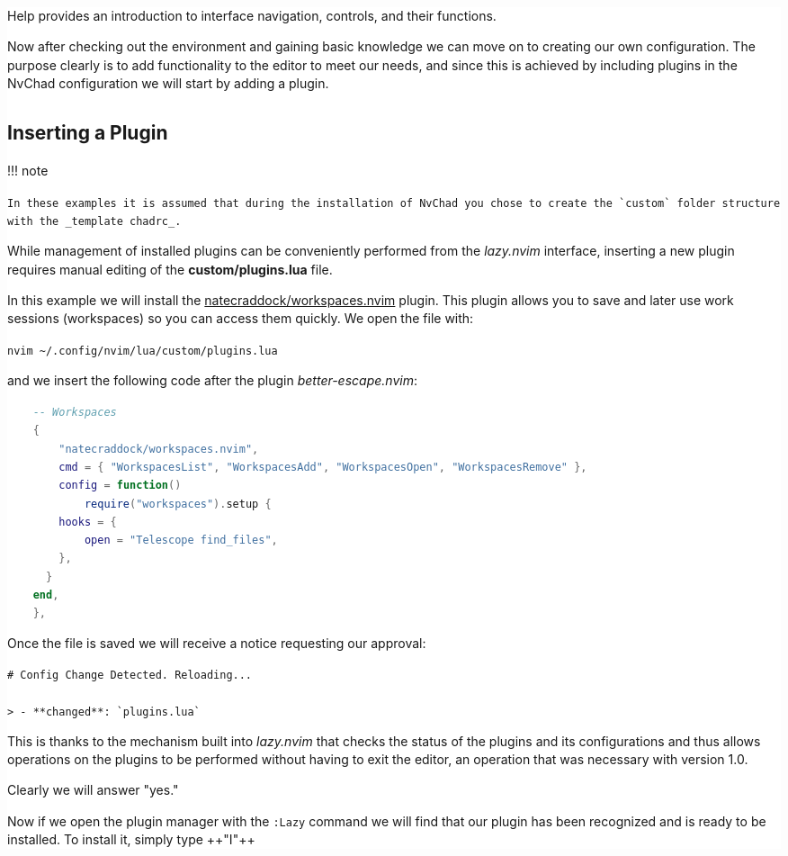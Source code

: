 Help provides an introduction to interface navigation, controls, and their functions.

Now after checking out the environment and gaining basic knowledge we can move on to creating our own configuration. The purpose clearly is to add functionality to the editor to meet our needs, and since this is achieved by including plugins in the NvChad configuration we will start by adding a plugin.

## Inserting a Plugin

!!! note

    In these examples it is assumed that during the installation of NvChad you chose to create the `custom` folder structure with the _template chadrc_.

While management of installed plugins can be conveniently performed from the _lazy.nvim_ interface, inserting a new plugin requires manual editing of the **custom/plugins.lua** file.

In this example we will install the [natecraddock/workspaces.nvim](https://github.com/natecraddock/workspaces.nvim) plugin. This plugin allows you to save and later use work sessions (workspaces) so you can access them quickly. We open the file with:

```bash
nvim ~/.config/nvim/lua/custom/plugins.lua
```

and we insert the following code after the plugin _better-escape.nvim_:

```lua
    -- Workspaces
    {
        "natecraddock/workspaces.nvim",
        cmd = { "WorkspacesList", "WorkspacesAdd", "WorkspacesOpen", "WorkspacesRemove" },
        config = function()
            require("workspaces").setup {
        hooks = {
            open = "Telescope find_files",
        },
      }
    end,
    },
```

Once the file is saved we will receive a notice requesting our approval:

```text
# Config Change Detected. Reloading...

> - **changed**: `plugins.lua`
```

This is thanks to the mechanism built into _lazy.nvim_ that checks the status of the plugins and its configurations and thus allows operations on the plugins to be performed without having to exit the editor, an operation that was necessary with version 1.0.

Clearly we will answer "yes."

Now if we open the plugin manager with the `:Lazy` command we will find that our plugin has been recognized and is ready to be installed. To install it, simply type ++"I"++
